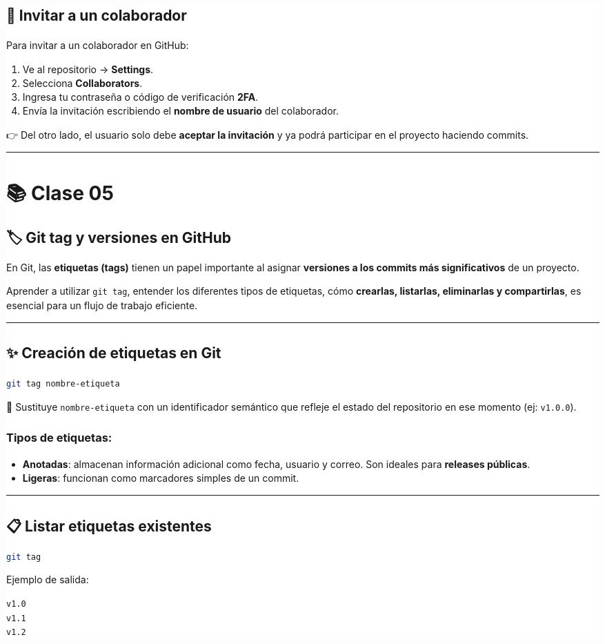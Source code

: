
## 👥 Invitar a un colaborador  

Para invitar a un colaborador en GitHub:  

1. Ve al repositorio → **Settings**.  
2. Selecciona **Collaborators**.  
3. Ingresa tu contraseña o código de verificación **2FA**.  
4. Envía la invitación escribiendo el **nombre de usuario** del colaborador.  

👉 Del otro lado, el usuario solo debe **aceptar la invitación** y ya podrá participar en el proyecto haciendo commits.  

---

# 📚 Clase 05  

## 🏷️ Git tag y versiones en GitHub  

En Git, las **etiquetas (tags)** tienen un papel importante al asignar **versiones a los commits más significativos** de un proyecto.  

Aprender a utilizar `git tag`, entender los diferentes tipos de etiquetas, cómo **crearlas, listarlas, eliminarlas y compartirlas**, es esencial para un flujo de trabajo eficiente.  

---

## ✨ Creación de etiquetas en Git  

```bash
git tag nombre-etiqueta
```

📌 Sustituye `nombre-etiqueta` con un identificador semántico que refleje el estado del repositorio en ese momento (ej: `v1.0.0`).  

### Tipos de etiquetas:  
- **Anotadas**: almacenan información adicional como fecha, usuario y correo. Son ideales para **releases públicas**.  
- **Ligeras**: funcionan como marcadores simples de un commit.  

---

## 📋 Listar etiquetas existentes  

```bash
git tag
```

Ejemplo de salida:  

```
v1.0
v1.1
v1.2
```
